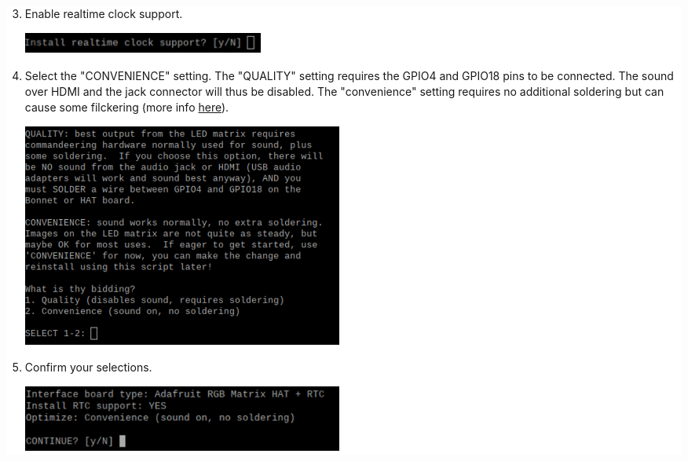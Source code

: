 3. Enable realtime clock support.

    <img src="./Images/installation-3-RTC-support.png" width="300">

4. Select the "CONVENIENCE" setting. The "QUALITY" setting requires the GPIO4 and GPIO18 pins to be connected. The sound over HDMI and the jack connector will thus be disabled. The "convenience" setting requires no additional soldering but can cause some filckering (more info [here](https://learn.adafruit.com/adafruit-rgb-matrix-plus-real-time-clock-hat-for-raspberry-pi/driving-matrices)).

    <img src="./Images/installation-4-quality.png" width="400">

5. Confirm your selections.

    <img src="./Images/installation-5-confirmation.png" width="400">
